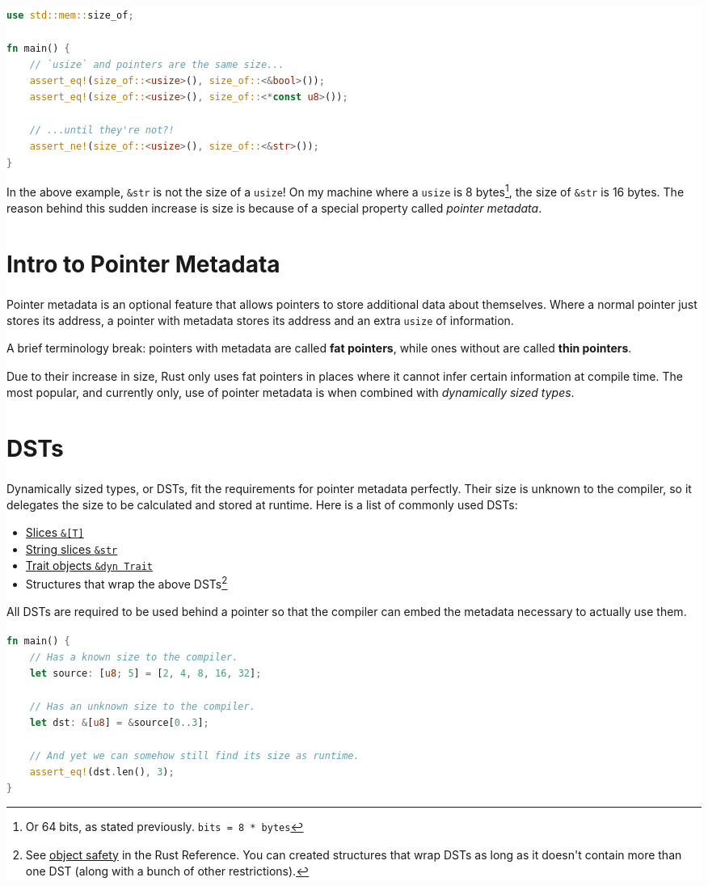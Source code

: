 ```rust
use std::mem::size_of;

fn main() {
    // `usize` and pointers are the same size...
    assert_eq!(size_of::<usize>(), size_of::<&bool>());
    assert_eq!(size_of::<usize>(), size_of::<*const u8>());

    // ...until they're not?!
    assert_ne!(size_of::<usize>(), size_of::<&str>());
}
```

In the above example, `&str` is not the size of a `usize`! On my machine where a `usize` is 8 bytes[^or-bits], the size of `&str` is 16 bytes. The reason behind this sudden increase is size is because of a special property called _pointer metadata_.

[^or-bits]: Or 64 bits, as stated previously. `bits = 8 * bytes`

# Intro to Pointer Metadata

Pointer metadata is an optional feature that allows pointers to store additional data about themselves. Where a normal pointer just stores its address, a pointer with metadata stores its address and an extra `usize` of information.

A brief terminology break: pointers with metadata are called **fat pointers**, while ones without are called **thin pointers**.

Due to their increase in size, Rust only uses fat pointers in places where it cannot infer certain information at compile time. The most popular, and currently only, use of pointer metadata is when combined with _dynamically sized types_.

# DSTs

Dynamically sized types, or DSTs, fit the requirements for pointer metadata perfectly. Their size is unknown to the compiler, so it delegates the size to be calculated and stored at runtime. Here is a list of commonly used DSTs:

- [Slices `&[T]`](https://doc.rust-lang.org/std/primitive.slice.html)
- [String slices `&str`](https://doc.rust-lang.org/std/primitive.str.html)
- [Trait objects `&dyn Trait`](https://doc.rust-lang.org/std/keyword.dyn.html)
- Structures that wrap the above DSTs[^dst-wrappers]

[^dst-wrappers]: See [object safety](https://doc.rust-lang.org/reference/items/traits.html#object-safety) in the Rust Reference. You can created structures that wrap DSTs as long as it doesn't contain more than one DST (along with a bunch of other restrictions).

All DSTs are required to be used behind a pointer so that the compiler can embed the metadata necessary to actually use them.

```rust
fn main() {
    // Has a known size to the compiler.
    let source: [u8; 5] = [2, 4, 8, 16, 32];

    // Has an unknown size to the compiler.
    let dst: &[u8] = &source[0..3];

    // And yet we can somehow still find its size as runtime.
    assert_eq!(dst.len(), 3);
}
```


[^borrow-checker]: See [the Book](https://doc.rust-lang.org/book/ch04-02-references-and-borrowing.html) on the Rust Borrow Checker. I'd hope that the reader would know about Rust ownership rules, but I don't really know who my audience is yet. \:P